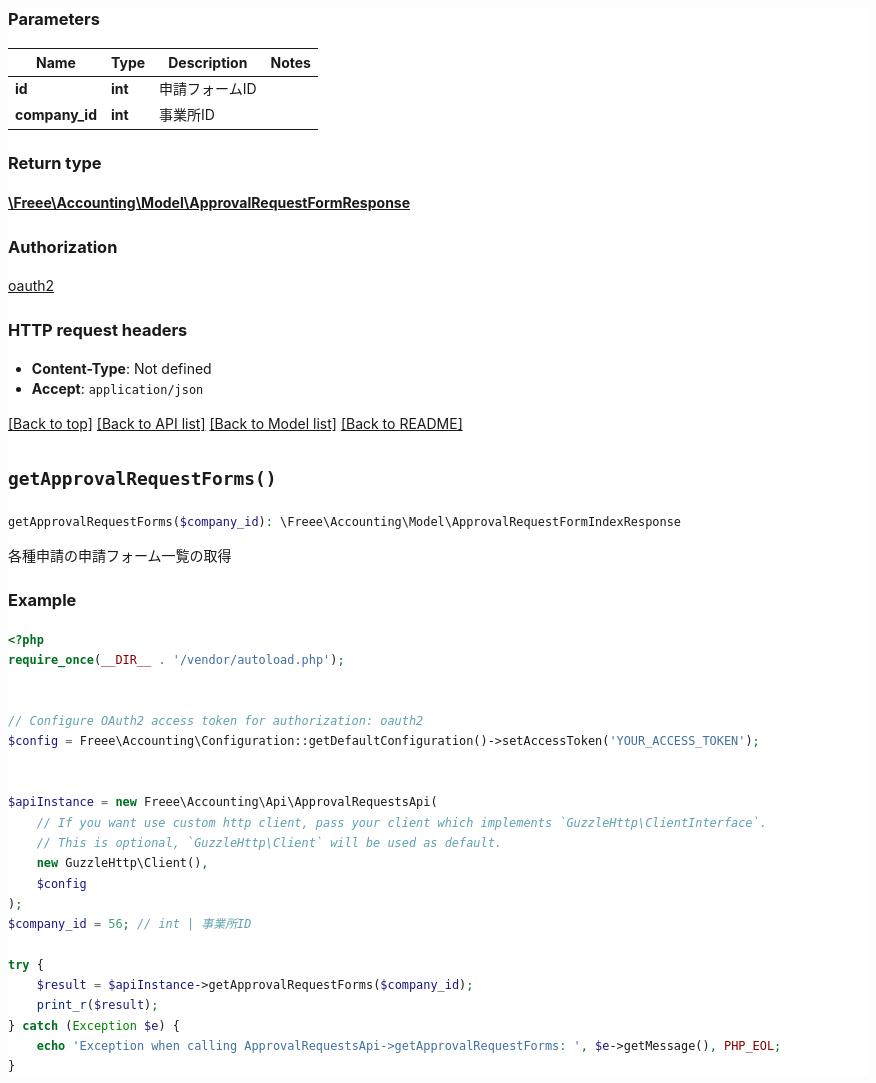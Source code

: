 ### Parameters

Name | Type | Description  | Notes
------------- | ------------- | ------------- | -------------
 **id** | **int**| 申請フォームID |
 **company_id** | **int**| 事業所ID |

### Return type

[**\Freee\Accounting\Model\ApprovalRequestFormResponse**](../Model/ApprovalRequestFormResponse.md)

### Authorization

[oauth2](../../README.md#oauth2)

### HTTP request headers

- **Content-Type**: Not defined
- **Accept**: `application/json`

[[Back to top]](#) [[Back to API list]](../../README.md#endpoints)
[[Back to Model list]](../../README.md#models)
[[Back to README]](../../README.md)

## `getApprovalRequestForms()`

```php
getApprovalRequestForms($company_id): \Freee\Accounting\Model\ApprovalRequestFormIndexResponse
```

各種申請の申請フォーム一覧の取得



### Example

```php
<?php
require_once(__DIR__ . '/vendor/autoload.php');


// Configure OAuth2 access token for authorization: oauth2
$config = Freee\Accounting\Configuration::getDefaultConfiguration()->setAccessToken('YOUR_ACCESS_TOKEN');


$apiInstance = new Freee\Accounting\Api\ApprovalRequestsApi(
    // If you want use custom http client, pass your client which implements `GuzzleHttp\ClientInterface`.
    // This is optional, `GuzzleHttp\Client` will be used as default.
    new GuzzleHttp\Client(),
    $config
);
$company_id = 56; // int | 事業所ID

try {
    $result = $apiInstance->getApprovalRequestForms($company_id);
    print_r($result);
} catch (Exception $e) {
    echo 'Exception when calling ApprovalRequestsApi->getApprovalRequestForms: ', $e->getMessage(), PHP_EOL;
}
```
